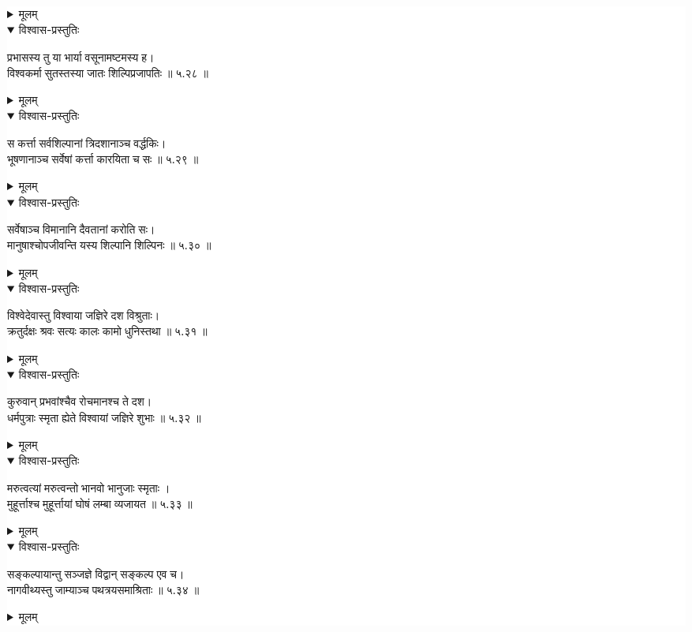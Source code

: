 <details><summary>मूलम्</summary></details>


<details open><summary>विश्वास-प्रस्तुतिः</summary>

प्रभासस्य तु या भार्या वसूनामष्टमस्य ह।  
विश्वकर्मा सुतस्तस्या जातः शिल्पिप्रजापतिः ॥ ५.२८ ॥
</details>

<details><summary>मूलम्</summary></details>


<details open><summary>विश्वास-प्रस्तुतिः</summary>

स कर्त्ता सर्वशिल्पानां त्रिदशानाञ्च वर्द्धकिः।  
भूषणानाञ्च सर्वेषां कर्त्ता कारयिता च सः ॥ ५.२९ ॥
</details>

<details><summary>मूलम्</summary></details>


<details open><summary>विश्वास-प्रस्तुतिः</summary>

सर्वेषाञ्च विमानानि दैवतानां करोति सः।  
मानुषाश्चोपजीवन्ति यस्य शिल्पानि शिल्पिनः ॥ ५.३० ॥
</details>

<details><summary>मूलम्</summary></details>


<details open><summary>विश्वास-प्रस्तुतिः</summary>

विश्वेदेवास्तु विश्वाया जज्ञिरे दश विश्रुताः।  
क्रतुर्दक्षः श्रवः सत्यः कालः कामो धुनिस्तथा ॥ ५.३१ ॥
</details>

<details><summary>मूलम्</summary></details>


<details open><summary>विश्वास-प्रस्तुतिः</summary>

कुरुवान् प्रभवांश्चैव रोचमानश्च ते दश।  
धर्मपुत्राः स्मृता ह्येते विश्वायां जज्ञिरे शुभाः ॥ ५.३२ ॥
</details>

<details><summary>मूलम्</summary></details>


<details open><summary>विश्वास-प्रस्तुतिः</summary>

मरुत्वत्यां मरुत्वन्तो भानवो भानुजाः स्मृताः ।  
मुहूर्त्ताश्च मुहूर्त्तायां घोषं लम्बा व्यजायत ॥ ५.३३ ॥
</details>

<details><summary>मूलम्</summary></details>


<details open><summary>विश्वास-प्रस्तुतिः</summary>

सङ्कल्पायान्तु सञ्जज्ञे विद्वान् सङ्कल्प एव च।  
नागवीथ्यस्तु जाम्याञ्च पथत्रयसमाश्रिताः ॥ ५.३४ ॥
</details>

<details><summary>मूलम्</summary></details>
